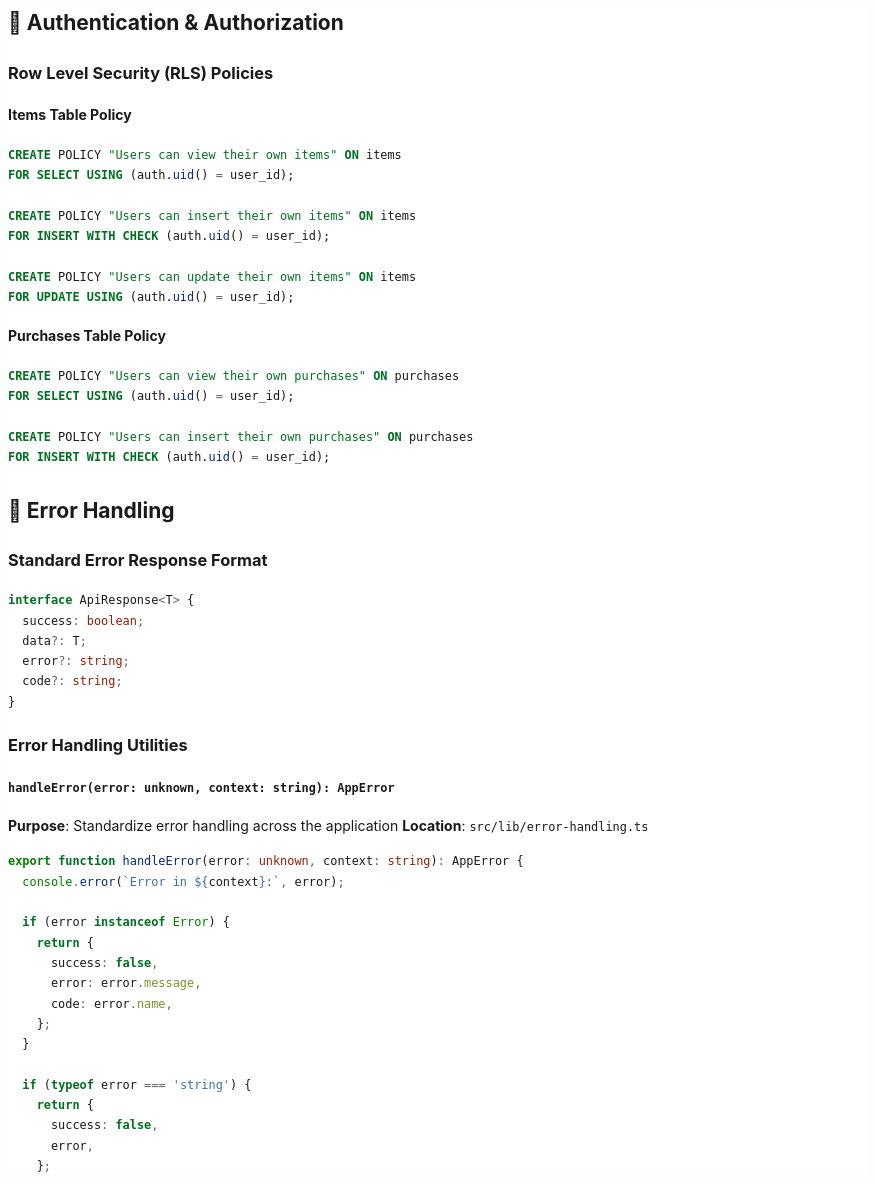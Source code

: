 ## 🔐 **Authentication & Authorization**

### Row Level Security (RLS) Policies

#### Items Table Policy

```sql
CREATE POLICY "Users can view their own items" ON items
FOR SELECT USING (auth.uid() = user_id);

CREATE POLICY "Users can insert their own items" ON items
FOR INSERT WITH CHECK (auth.uid() = user_id);

CREATE POLICY "Users can update their own items" ON items
FOR UPDATE USING (auth.uid() = user_id);
```

#### Purchases Table Policy

```sql
CREATE POLICY "Users can view their own purchases" ON purchases
FOR SELECT USING (auth.uid() = user_id);

CREATE POLICY "Users can insert their own purchases" ON purchases
FOR INSERT WITH CHECK (auth.uid() = user_id);
```

## 📝 **Error Handling**

### Standard Error Response Format

```typescript
interface ApiResponse<T> {
  success: boolean;
  data?: T;
  error?: string;
  code?: string;
}
```

### Error Handling Utilities

#### `handleError(error: unknown, context: string): AppError`

**Purpose**: Standardize error handling across the application
**Location**: `src/lib/error-handling.ts`

```typescript
export function handleError(error: unknown, context: string): AppError {
  console.error(`Error in ${context}:`, error);

  if (error instanceof Error) {
    return {
      success: false,
      error: error.message,
      code: error.name,
    };
  }

  if (typeof error === 'string') {
    return {
      success: false,
      error,
    };
```